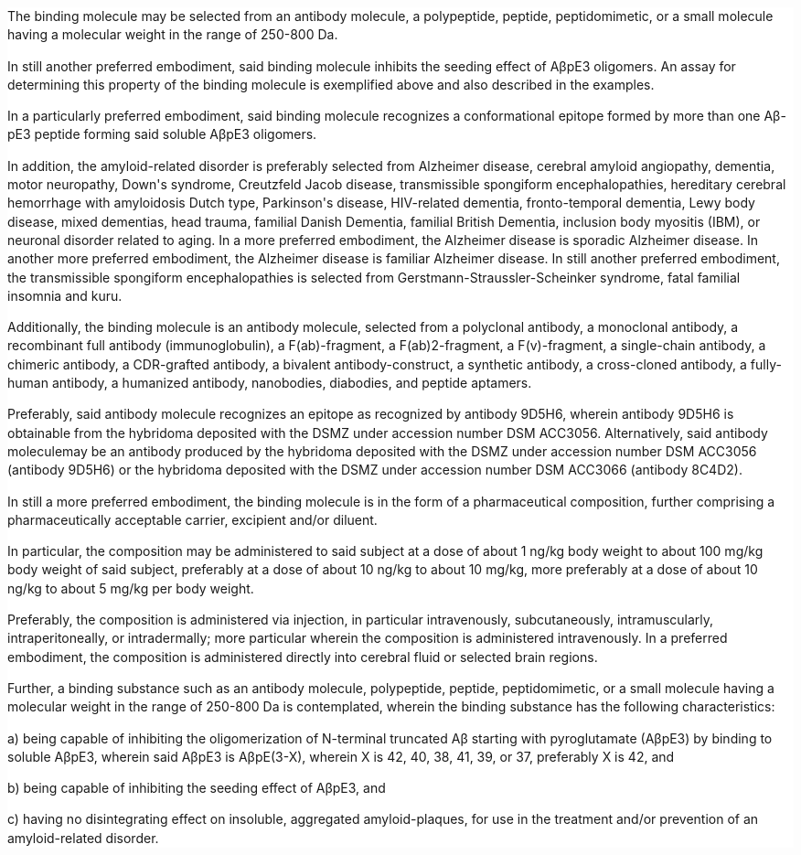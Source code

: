The binding molecule may be selected from an antibody molecule, a polypeptide, peptide, peptidomimetic, or a small molecule having a molecular weight in the range of 250-800 Da.

In still another preferred embodiment, said binding molecule inhibits the seeding effect of AβpE3 oligomers. An assay for determining this property of the binding molecule is exemplified above and also described in the examples.

In a particularly preferred embodiment, said binding molecule recognizes a conformational epitope formed by more than one Aβ-pE3 peptide forming said soluble AβpE3 oligomers.

In addition, the amyloid-related disorder is preferably selected from Alzheimer disease, cerebral amyloid angiopathy, dementia, motor neuropathy, Down's syndrome, Creutzfeld Jacob disease, transmissible spongiform encephalopathies, hereditary cerebral hemorrhage with amyloidosis Dutch type, Parkinson's disease, HIV-related dementia, fronto-temporal dementia, Lewy body disease, mixed dementias, head trauma, familial Danish Dementia, familial British Dementia, inclusion body myositis (IBM), or neuronal disorder related to aging. In a more preferred embodiment, the Alzheimer disease is sporadic Alzheimer disease. In another more preferred embodiment, the Alzheimer disease is familiar Alzheimer disease. In still another preferred embodiment, the transmissible spongiform encephalopathies is selected from Gerstmann-Straussler-Scheinker syndrome, fatal familial insomnia and kuru.

Additionally, the binding molecule is an antibody molecule, selected from a polyclonal antibody, a monoclonal antibody, a recombinant full antibody (immunoglobulin), a F(ab)-fragment, a F(ab)2-fragment, a F(v)-fragment, a single-chain antibody, a chimeric antibody, a CDR-grafted antibody, a bivalent antibody-construct, a synthetic antibody, a cross-cloned antibody, a fully-human antibody, a humanized antibody, nanobodies, diabodies, and peptide aptamers.

Preferably, said antibody molecule recognizes an epitope as recognized by antibody 9D5H6, wherein antibody 9D5H6 is obtainable from the hybridoma deposited with the DSMZ under accession number DSM ACC3056. Alternatively, said antibody moleculemay be an antibody produced by the hybridoma deposited with the DSMZ under accession number DSM ACC3056 (antibody 9D5H6) or the hybridoma deposited with the DSMZ under accession number DSM ACC3066 (antibody 8C4D2).

In still a more preferred embodiment, the binding molecule is in the form of a pharmaceutical composition, further comprising a pharmaceutically acceptable carrier, excipient and/or diluent.

In particular, the composition may be administered to said subject at a dose of about 1 ng/kg body weight to about 100 mg/kg body weight of said subject, preferably at a dose of about 10 ng/kg to about 10 mg/kg, more preferably at a dose of about 10 ng/kg to about 5 mg/kg per body weight.

Preferably, the composition is administered via injection, in particular intravenously, subcutaneously, intramuscularly, intraperitoneally, or intradermally; more particular wherein the composition is administered intravenously. In a preferred embodiment, the composition is administered directly into cerebral fluid or selected brain regions.

Further, a binding substance such as an antibody molecule, polypeptide, peptide, peptidomimetic, or a small molecule having a molecular weight in the range of 250-800 Da is contemplated, wherein the binding substance has the following characteristics:

a) being capable of inhibiting the oligomerization of N-terminal truncated Aβ starting with pyroglutamate (AβpE3) by binding to soluble AβpE3, wherein said AβpE3 is AβpE(3-X), wherein X is 42, 40, 38, 41, 39, or 37, preferably X is 42, and

b) being capable of inhibiting the seeding effect of AβpE3, and

c) having no disintegrating effect on insoluble, aggregated amyloid-plaques, for use in the treatment and/or prevention of an amyloid-related disorder.
